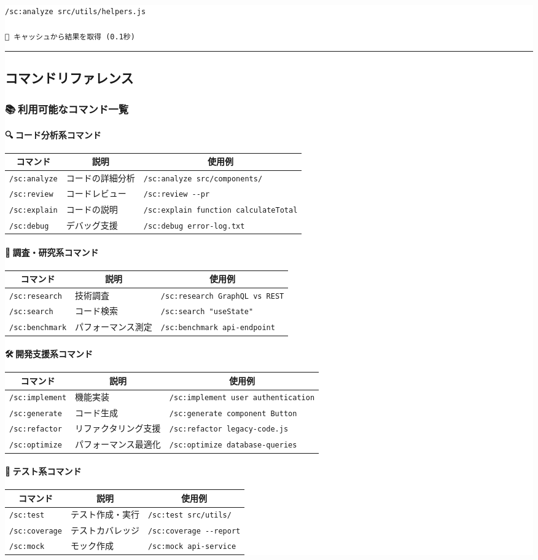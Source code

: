 ```
/sc:analyze src/utils/helpers.js

💾 キャッシュから結果を取得 (0.1秒)
```

---

## コマンドリファレンス

### 📚 利用可能なコマンド一覧

#### 🔍 コード分析系コマンド

| コマンド | 説明 | 使用例 |
|---------|------|--------|
| `/sc:analyze` | コードの詳細分析 | `/sc:analyze src/components/` |
| `/sc:review` | コードレビュー | `/sc:review --pr` |
| `/sc:explain` | コードの説明 | `/sc:explain function calculateTotal` |
| `/sc:debug` | デバッグ支援 | `/sc:debug error-log.txt` |

#### 🔬 調査・研究系コマンド

| コマンド | 説明 | 使用例 |
|---------|------|--------|
| `/sc:research` | 技術調査 | `/sc:research GraphQL vs REST` |
| `/sc:search` | コード検索 | `/sc:search "useState"` |
| `/sc:benchmark` | パフォーマンス測定 | `/sc:benchmark api-endpoint` |

#### 🛠️ 開発支援系コマンド

| コマンド | 説明 | 使用例 |
|---------|------|--------|
| `/sc:implement` | 機能実装 | `/sc:implement user authentication` |
| `/sc:generate` | コード生成 | `/sc:generate component Button` |
| `/sc:refactor` | リファクタリング支援 | `/sc:refactor legacy-code.js` |
| `/sc:optimize` | パフォーマンス最適化 | `/sc:optimize database-queries` |

#### 🧪 テスト系コマンド

| コマンド | 説明 | 使用例 |
|---------|------|--------|
| `/sc:test` | テスト作成・実行 | `/sc:test src/utils/` |
| `/sc:coverage` | テストカバレッジ | `/sc:coverage --report` |
| `/sc:mock` | モック作成 | `/sc:mock api-service` |
